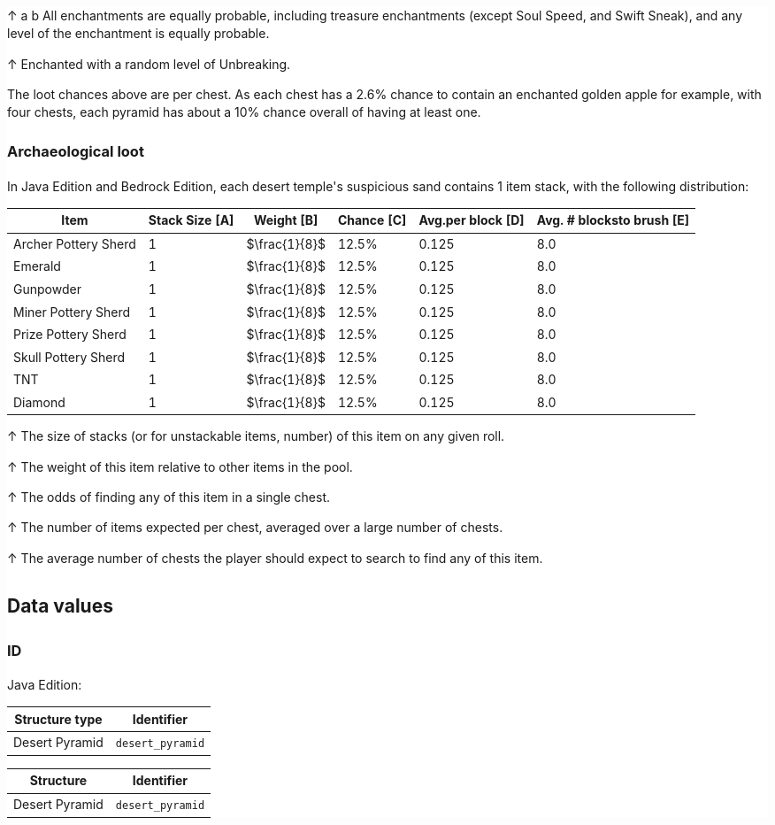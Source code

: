 ↑ a b All enchantments are equally probable, including treasure enchantments (except Soul Speed, and Swift Sneak), and any level of the enchantment is equally probable.

↑ Enchanted with a random level of Unbreaking.



The loot chances above are per chest. As each chest has a 2.6% chance to contain an enchanted golden apple for example, with four chests, each pyramid has about a 10% chance overall of having at least one.

### Archaeological loot
In Java Edition and Bedrock Edition, each desert temple's suspicious sand contains 1 item stack,  with the following distribution: 

| Item                 | Stack Size  [A] | Weight   [B]  | Chance   [C] | Avg.per block   [D] | Avg. # blocksto brush   [E] |
|----------------------|-----------------|---------------|--------------|---------------------|-----------------------------|
| Archer Pottery Sherd | 1               | $\frac{1}{8}$ | 12.5%        | 0.125               | 8.0                         |
| Emerald              | 1               | $\frac{1}{8}$ | 12.5%        | 0.125               | 8.0                         |
| Gunpowder            | 1               | $\frac{1}{8}$ | 12.5%        | 0.125               | 8.0                         |
| Miner Pottery Sherd  | 1               | $\frac{1}{8}$ | 12.5%        | 0.125               | 8.0                         |
| Prize Pottery Sherd  | 1               | $\frac{1}{8}$ | 12.5%        | 0.125               | 8.0                         |
| Skull Pottery Sherd  | 1               | $\frac{1}{8}$ | 12.5%        | 0.125               | 8.0                         |
| TNT                  | 1               | $\frac{1}{8}$ | 12.5%        | 0.125               | 8.0                         |
| Diamond              | 1               | $\frac{1}{8}$ | 12.5%        | 0.125               | 8.0                         |



↑ The size of stacks (or for unstackable items, number) of this item on any given roll.

↑ The weight of this item relative to other items in the pool.

↑ The odds of finding any of this item in a single chest.

↑ The number of items expected per chest, averaged over a large number of chests.

↑ The average number of chests the player should expect to search to find any of this item.



## Data values
### ID
Java Edition:

| Structure type | Identifier       |
|----------------|------------------|
| Desert Pyramid | `desert_pyramid` |

| Structure      | Identifier       |
|----------------|------------------|
| Desert Pyramid | `desert_pyramid` |
